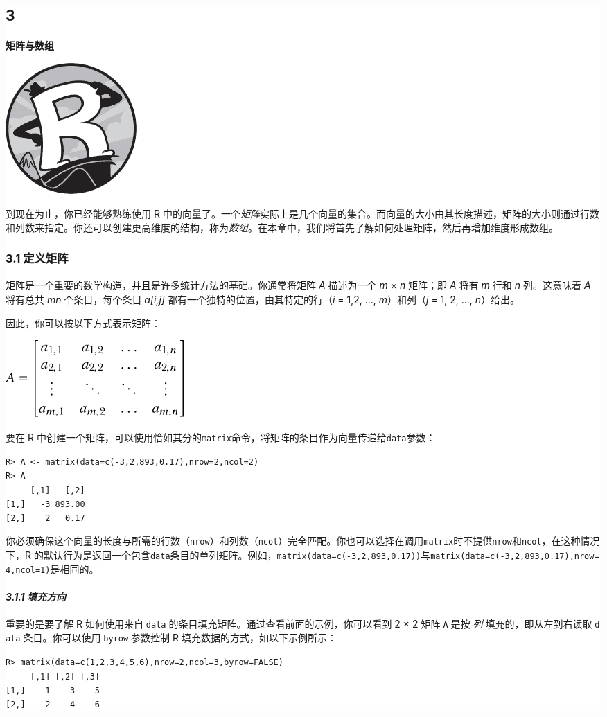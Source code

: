 ## **3**

**矩阵与数组**

![image](img/common-01.jpg)

到现在为止，你已经能够熟练使用 R 中的向量了。一个*矩阵*实际上是几个向量的集合。而向量的大小由其长度描述，矩阵的大小则通过行数和列数来指定。你还可以创建更高维度的结构，称为*数组*。在本章中，我们将首先了解如何处理矩阵，然后再增加维度形成数组。

### **3.1 定义矩阵**

矩阵是一个重要的数学构造，并且是许多统计方法的基础。你通常将矩阵 *A* 描述为一个 *m* × *n* 矩阵；即 *A* 将有 *m* 行和 *n* 列。这意味着 *A* 将有总共 *mn* 个条目，每个条目 *a[i,j]* 都有一个独特的位置，由其特定的行（*i* = 1,2, ..., *m*）和列（*j* = 1, 2, ..., *n*）给出。

因此，你可以按以下方式表示矩阵：

![image](img/f0040-01.jpg)

要在 R 中创建一个矩阵，可以使用恰如其分的`matrix`命令，将矩阵的条目作为向量传递给`data`参数：

```
R> A <- matrix(data=c(-3,2,893,0.17),nrow=2,ncol=2)
R> A
     [,1]   [,2]
[1,]   -3 893.00
[2,]    2   0.17
```

你必须确保这个向量的长度与所需的行数（`nrow`）和列数（`ncol`）完全匹配。你也可以选择在调用`matrix`时不提供`nrow`和`ncol`，在这种情况下，R 的默认行为是返回一个包含`data`条目的单列矩阵。例如，`matrix(data=c(-3,2,893,0.17))`与`matrix(data=c(-3,2,893,0.17),nrow=4,ncol=1)`是相同的。

#### ***3.1.1 填充方向***

重要的是要了解 R 如何使用来自 `data` 的条目填充矩阵。通过查看前面的示例，你可以看到 2 × 2 矩阵 `A` 是按 *列* 填充的，即从左到右读取 `data` 条目。你可以使用 `byrow` 参数控制 R 填充数据的方式，如以下示例所示：

```
R> matrix(data=c(1,2,3,4,5,6),nrow=2,ncol=3,byrow=FALSE)
     [,1] [,2] [,3]
[1,]    1    3    5
[2,]    2    4    6
```
